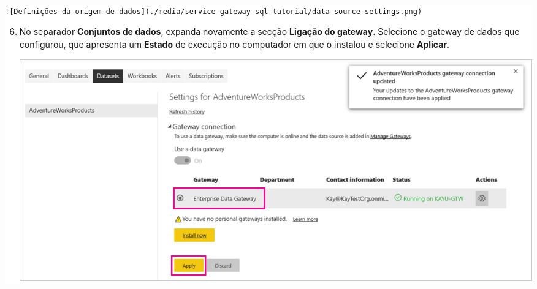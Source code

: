     ![Definições da origem de dados](./media/service-gateway-sql-tutorial/data-source-settings.png)

6. No separador **Conjuntos de dados**, expanda novamente a secção **Ligação do gateway**. Selecione o gateway de dados que configurou, que apresenta um **Estado** de execução no computador em que o instalou e selecione **Aplicar**.

    ![Atualizar a ligação do gateway](./media/service-gateway-sql-tutorial/update-gateway-connection.png)
